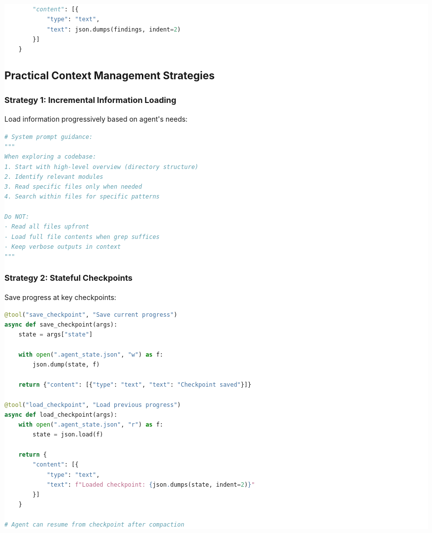 ```python
        "content": [{
            "type": "text",
            "text": json.dumps(findings, indent=2)
        }]
    }
```

## Practical Context Management Strategies

### Strategy 1: Incremental Information Loading

Load information progressively based on agent's needs:

```python
# System prompt guidance:
"""
When exploring a codebase:
1. Start with high-level overview (directory structure)
2. Identify relevant modules
3. Read specific files only when needed
4. Search within files for specific patterns

Do NOT:
- Read all files upfront
- Load full file contents when grep suffices
- Keep verbose outputs in context
"""
```

### Strategy 2: Stateful Checkpoints

Save progress at key checkpoints:

```python
@tool("save_checkpoint", "Save current progress")
async def save_checkpoint(args):
    state = args["state"]

    with open(".agent_state.json", "w") as f:
        json.dump(state, f)

    return {"content": [{"type": "text", "text": "Checkpoint saved"}]}

@tool("load_checkpoint", "Load previous progress")
async def load_checkpoint(args):
    with open(".agent_state.json", "r") as f:
        state = json.load(f)

    return {
        "content": [{
            "type": "text",
            "text": f"Loaded checkpoint: {json.dumps(state, indent=2)}"
        }]
    }

# Agent can resume from checkpoint after compaction
```
